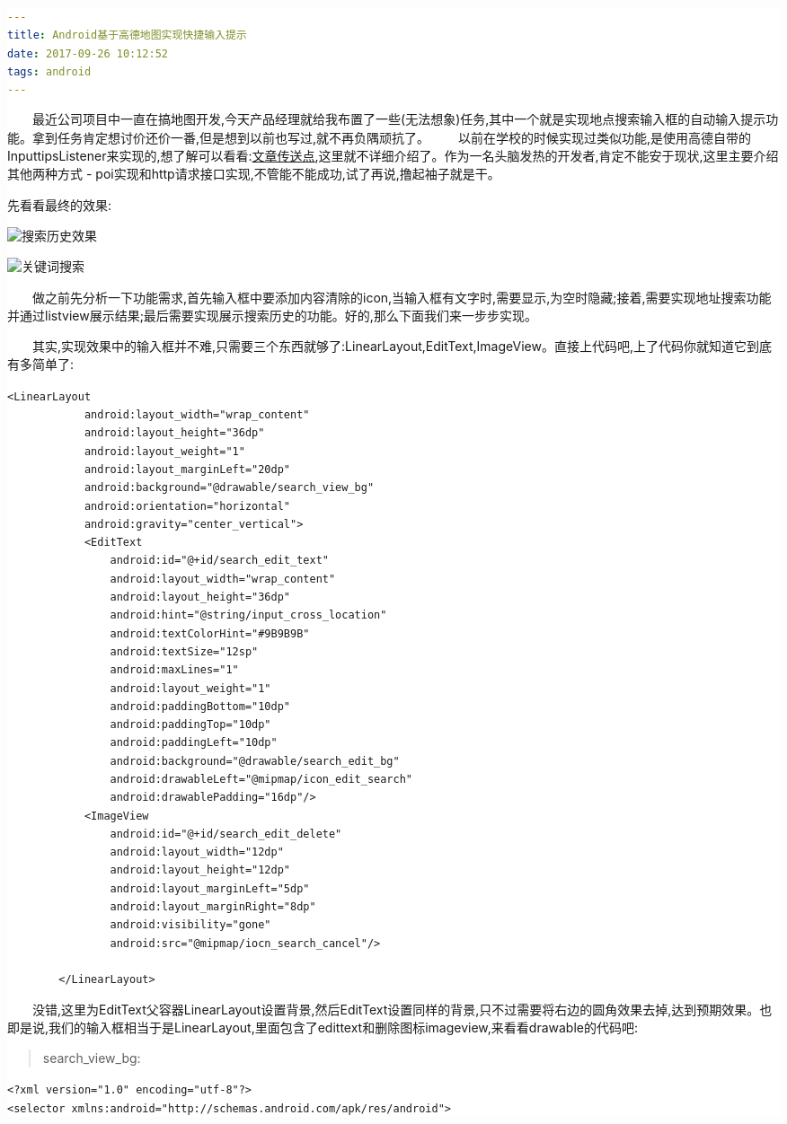 ```yaml
---
title: Android基于高德地图实现快捷输入提示
date: 2017-09-26 10:12:52
tags: android
---
```

&emsp;&emsp;最近公司项目中一直在搞地图开发,今天产品经理就给我布置了一些(无法想象)任务,其中一个就是实现地点搜索输入框的自动输入提示功能。拿到任务肯定想讨价还价一番,但是想到以前也写过,就不再负隅顽抗了。
&emsp;&emsp;以前在学校的时候实现过类似功能,是使用高德自带的InputtipsListener来实现的,想了解可以看看:[文章传送点](http://blog.csdn.net/s1674521/article/details/61914859),这里就不详细介绍了。作为一名头脑发热的开发者,肯定不能安于现状,这里主要介绍其他两种方式 - poi实现和http请求接口实现,不管能不能成功,试了再说,撸起袖子就是干。

先看看最终的效果:

![搜索历史效果](https://ws1.sinaimg.cn/large/006tKfTcgy1fjupz8rag3j309p0hnaas.jpg)


![关键词搜索](https://ws2.sinaimg.cn/large/006tKfTcgy1fjupzdgzrbj309u0hs410.jpg)


&emsp;&emsp;做之前先分析一下功能需求,首先输入框中要添加内容清除的icon,当输入框有文字时,需要显示,为空时隐藏;接着,需要实现地址搜索功能并通过listview展示结果;最后需要实现展示搜索历史的功能。好的,那么下面我们来一步步实现。

&emsp;&emsp;其实,实现效果中的输入框并不难,只需要三个东西就够了:LinearLayout,EditText,ImageView。直接上代码吧,上了代码你就知道它到底有多简单了:
```
<LinearLayout
            android:layout_width="wrap_content"
            android:layout_height="36dp"
            android:layout_weight="1"
            android:layout_marginLeft="20dp"
            android:background="@drawable/search_view_bg"
            android:orientation="horizontal"
            android:gravity="center_vertical">
            <EditText
                android:id="@+id/search_edit_text"
                android:layout_width="wrap_content"
                android:layout_height="36dp"
                android:hint="@string/input_cross_location"
                android:textColorHint="#9B9B9B"
                android:textSize="12sp"
                android:maxLines="1"
                android:layout_weight="1"
                android:paddingBottom="10dp"
                android:paddingTop="10dp"
                android:paddingLeft="10dp"
                android:background="@drawable/search_edit_bg"
                android:drawableLeft="@mipmap/icon_edit_search"
                android:drawablePadding="16dp"/>
            <ImageView
                android:id="@+id/search_edit_delete"
                android:layout_width="12dp"
                android:layout_height="12dp"
                android:layout_marginLeft="5dp"
                android:layout_marginRight="8dp"
                android:visibility="gone"
                android:src="@mipmap/iocn_search_cancel"/>

        </LinearLayout>
```
&emsp;&emsp;没错,这里为EditText父容器LinearLayout设置背景,然后EditText设置同样的背景,只不过需要将右边的圆角效果去掉,达到预期效果。也即是说,我们的输入框相当于是LinearLayout,里面包含了edittext和删除图标imageview,来看看drawable的代码吧:
>search_view_bg:
```
<?xml version="1.0" encoding="utf-8"?>
<selector xmlns:android="http://schemas.android.com/apk/res/android">
```